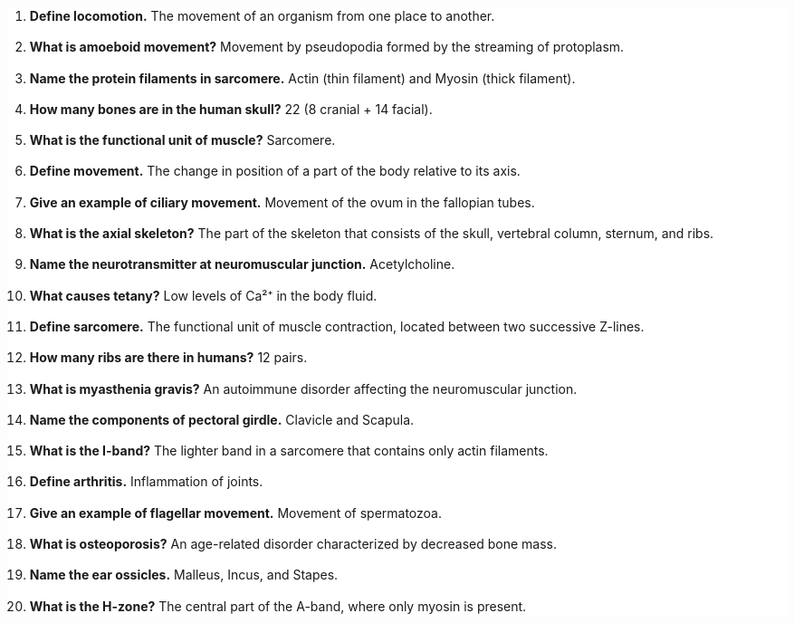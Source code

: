 1.  **Define locomotion.**
    The movement of an organism from one place to another.

2.  **What is amoeboid movement?**
    Movement by pseudopodia formed by the streaming of protoplasm.

3.  **Name the protein filaments in sarcomere.**
    Actin (thin filament) and Myosin (thick filament).

4.  **How many bones are in the human skull?**
    22 (8 cranial + 14 facial).

5.  **What is the functional unit of muscle?**
    Sarcomere.

6.  **Define movement.**
    The change in position of a part of the body relative to its axis.

7.  **Give an example of ciliary movement.**
    Movement of the ovum in the fallopian tubes.

8.  **What is the axial skeleton?**
    The part of the skeleton that consists of the skull, vertebral column, sternum, and ribs.

9.  **Name the neurotransmitter at neuromuscular junction.**
    Acetylcholine.

10. **What causes tetany?**
    Low levels of Ca²⁺ in the body fluid.

11. **Define sarcomere.**
    The functional unit of muscle contraction, located between two successive Z-lines.

12. **How many ribs are there in humans?**
    12 pairs.

13. **What is myasthenia gravis?**
    An autoimmune disorder affecting the neuromuscular junction.

14. **Name the components of pectoral girdle.**
    Clavicle and Scapula.

15. **What is the I-band?**
    The lighter band in a sarcomere that contains only actin filaments.

16. **Define arthritis.**
    Inflammation of joints.

17. **Give an example of flagellar movement.**
    Movement of spermatozoa.

18. **What is osteoporosis?**
    An age-related disorder characterized by decreased bone mass.

19. **Name the ear ossicles.**
    Malleus, Incus, and Stapes.

20. **What is the H-zone?**
    The central part of the A-band, where only myosin is present.
